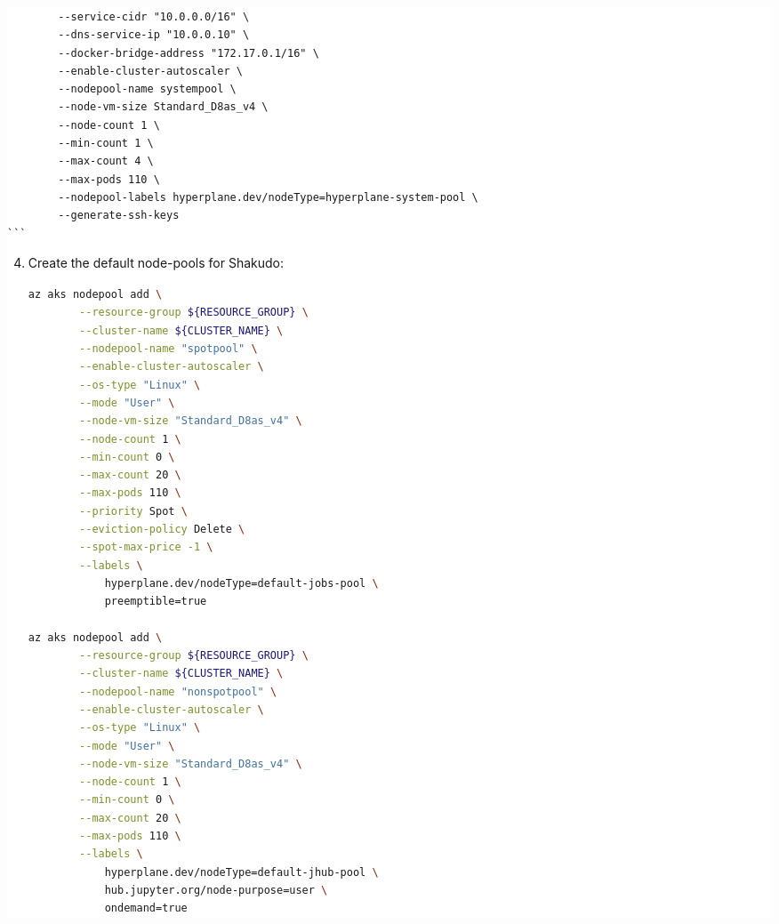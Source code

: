             --service-cidr "10.0.0.0/16" \
            --dns-service-ip "10.0.0.10" \
            --docker-bridge-address "172.17.0.1/16" \
            --enable-cluster-autoscaler \
            --nodepool-name systempool \
            --node-vm-size Standard_D8as_v4 \
            --node-count 1 \
            --min-count 1 \
            --max-count 4 \
            --max-pods 110 \
            --nodepool-labels hyperplane.dev/nodeType=hyperplane-system-pool \
            --generate-ssh-keys
    ```
    
4. Create the default node-pools for Shakudo:
    
    ```bash
    az aks nodepool add \
            --resource-group ${RESOURCE_GROUP} \
            --cluster-name ${CLUSTER_NAME} \
            --nodepool-name "spotpool" \
            --enable-cluster-autoscaler \
            --os-type "Linux" \
            --mode "User" \
            --node-vm-size "Standard_D8as_v4" \
            --node-count 1 \
            --min-count 0 \
            --max-count 20 \
            --max-pods 110 \
            --priority Spot \
            --eviction-policy Delete \
            --spot-max-price -1 \
            --labels \
                hyperplane.dev/nodeType=default-jobs-pool \
                preemptible=true
    
    az aks nodepool add \
            --resource-group ${RESOURCE_GROUP} \
            --cluster-name ${CLUSTER_NAME} \
            --nodepool-name "nonspotpool" \
            --enable-cluster-autoscaler \
            --os-type "Linux" \
            --mode "User" \
            --node-vm-size "Standard_D8as_v4" \
            --node-count 1 \
            --min-count 0 \
            --max-count 20 \
            --max-pods 110 \
            --labels \
                hyperplane.dev/nodeType=default-jhub-pool \
                hub.jupyter.org/node-purpose=user \
                ondemand=true
    